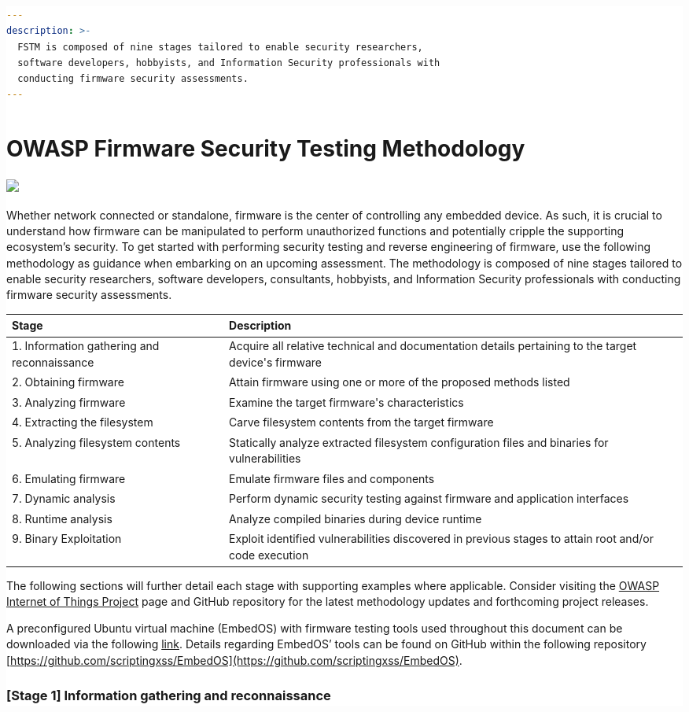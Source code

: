 ```yaml
---
description: >-
  FSTM is composed of nine stages tailored to enable security researchers,
  software developers, hobbyists, and Information Security professionals with
  conducting firmware security assessments.
---
```


# OWASP Firmware Security Testing Methodology

![](.gitbook/assets/fstm_cover.png)

Whether network connected or standalone, firmware is the center of controlling any embedded device. As such, it is crucial to understand how firmware can be manipulated to perform unauthorized functions and potentially cripple the supporting ecosystem’s security. To get started with performing security testing and reverse engineering of firmware, use the following methodology as guidance when embarking on an upcoming assessment. The methodology is composed of nine stages tailored to enable security researchers, software developers, consultants, hobbyists, and Information Security professionals with conducting firmware security assessments.

| **Stage** | **Description** |
| :--- | :--- |
| 1. Information gathering and reconnaissance | Acquire all relative technical and documentation details pertaining to the target device's firmware |
| 2. Obtaining firmware | Attain firmware using one or more of the proposed methods listed |
| 3. Analyzing firmware | Examine the target firmware's characteristics |
| 4. Extracting the filesystem | Carve filesystem contents from the target firmware |
| 5. Analyzing filesystem contents | Statically analyze extracted filesystem configuration files and binaries for vulnerabilities |
| 6. Emulating firmware | Emulate firmware files and components |
| 7. Dynamic analysis | Perform dynamic security testing against firmware and application interfaces |
| 8. Runtime analysis | Analyze compiled binaries during device runtime |
| 9. Binary Exploitation | Exploit identified vulnerabilities discovered in previous stages to attain root and/or code execution |

The following sections will further detail each stage with supporting examples where applicable. Consider visiting the [OWASP Internet of Things Project](https://owasp.org/www-project-internet-of-things/) page and GitHub repository for the latest methodology updates and forthcoming project releases.

A preconfigured Ubuntu virtual machine \(EmbedOS\) with firmware testing tools used throughout this document can be downloaded via the following [link](https://tinyurl.com/EmbedOS-2020). Details regarding EmbedOS’ tools can be found on GitHub within the following repository [https://github.com/scriptingxss/EmbedOS](https://github.com/scriptingxss/EmbedOS).

### **\[Stage 1\] Information gathering and reconnaissance**
